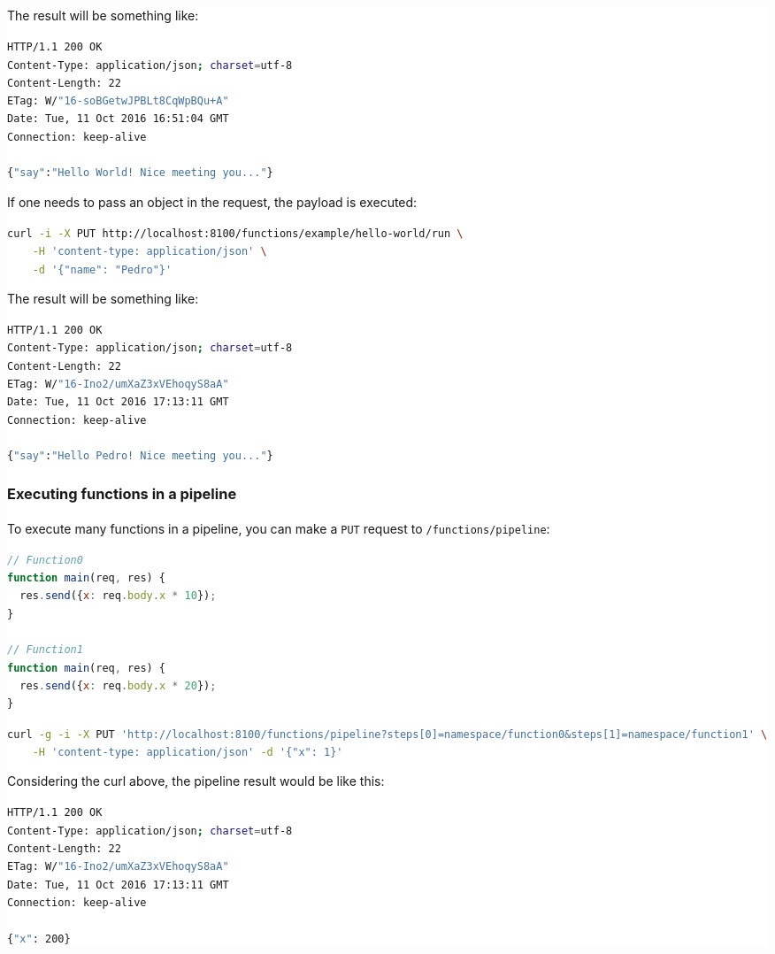 The result will be something like:
```bash
HTTP/1.1 200 OK
Content-Type: application/json; charset=utf-8
Content-Length: 22
ETag: W/"16-soBGetwJPBLt8CqWpBQu+A"
Date: Tue, 11 Oct 2016 16:51:04 GMT
Connection: keep-alive

{"say":"Hello World! Nice meeting you..."}
```

If one needs to pass an object in the request, the payload is executed:
```bash
curl -i -X PUT http://localhost:8100/functions/example/hello-world/run \
    -H 'content-type: application/json' \
    -d '{"name": "Pedro"}'
```

The result will be something like:
```bash
HTTP/1.1 200 OK
Content-Type: application/json; charset=utf-8
Content-Length: 22
ETag: W/"16-Ino2/umXaZ3xVEhoqyS8aA"
Date: Tue, 11 Oct 2016 17:13:11 GMT
Connection: keep-alive

{"say":"Hello Pedro! Nice meeting you..."}
```

### Executing functions in a pipeline

To execute many functions in a pipeline, you can make a `PUT` request to `/functions/pipeline`:
```javascript
// Function0
function main(req, res) {
  res.send({x: req.body.x * 10});
}

// Function1
function main(req, res) {
  res.send({x: req.body.x * 20});
}
```

```bash
curl -g -i -X PUT 'http://localhost:8100/functions/pipeline?steps[0]=namespace/function0&steps[1]=namespace/function1' \
    -H 'content-type: application/json' -d '{"x": 1}'
```

Considering the curl above, the pipeline result would be like this:

```bash
HTTP/1.1 200 OK
Content-Type: application/json; charset=utf-8
Content-Length: 22
ETag: W/"16-Ino2/umXaZ3xVEhoqyS8aA"
Date: Tue, 11 Oct 2016 17:13:11 GMT
Connection: keep-alive

{"x": 200}
```
